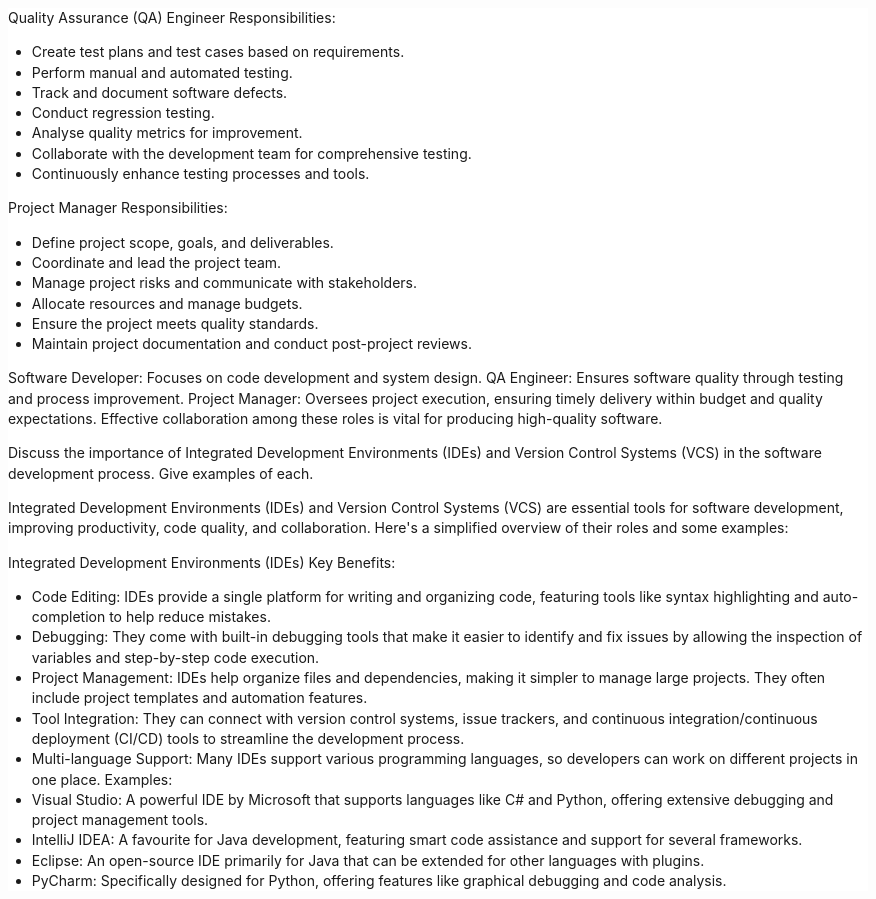  Quality Assurance (QA) Engineer
Responsibilities:
- Create test plans and test cases based on requirements.
- Perform manual and automated testing.
- Track and document software defects.
- Conduct regression testing.
- Analyse quality metrics for improvement.
- Collaborate with the development team for comprehensive testing.
- Continuously enhance testing processes and tools.

 Project Manager
Responsibilities:
- Define project scope, goals, and deliverables.
- Coordinate and lead the project team.
- Manage project risks and communicate with stakeholders.
- Allocate resources and manage budgets.
- Ensure the project meets quality standards.
- Maintain project documentation and conduct post-project reviews.

Software Developer: Focuses on code development and system design.
QA Engineer: Ensures software quality through testing and process improvement.
Project Manager: Oversees project execution, ensuring timely delivery within budget and quality expectations.
Effective collaboration among these roles is vital for producing high-quality software.


Discuss the importance of Integrated Development Environments (IDEs) and Version Control Systems (VCS) in the software development process. Give examples of each.

Integrated Development Environments (IDEs) and Version Control Systems (VCS) are essential tools for software development, improving productivity, code quality, and collaboration. Here's a simplified overview of their roles and some examples:

 Integrated Development Environments (IDEs)
Key Benefits:
- Code Editing: IDEs provide a single platform for writing and organizing code, featuring tools like syntax highlighting and auto-completion to help reduce mistakes.
- Debugging: They come with built-in debugging tools that make it easier to identify and fix issues by allowing the inspection of variables and step-by-step code execution.
- Project Management: IDEs help organize files and dependencies, making it simpler to manage large projects. They often include project templates and automation features.
- Tool Integration: They can connect with version control systems, issue trackers, and continuous integration/continuous deployment (CI/CD) tools to streamline the development process.
- Multi-language Support: Many IDEs support various programming languages, so developers can work on different projects in one place.
Examples:
- Visual Studio: A powerful IDE by Microsoft that supports languages like C# and Python, offering extensive debugging and project management tools.
- IntelliJ IDEA: A favourite for Java development, featuring smart code assistance and support for several frameworks.
- Eclipse: An open-source IDE primarily for Java that can be extended for other languages with plugins.
- PyCharm: Specifically designed for Python, offering features like graphical debugging and code analysis.
